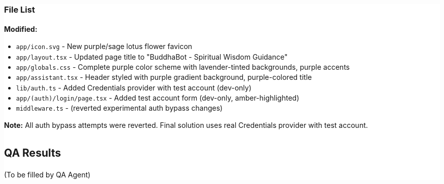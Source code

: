 ### File List
**Modified:**
- `app/icon.svg` - New purple/sage lotus flower favicon
- `app/layout.tsx` - Updated page title to "BuddhaBot - Spiritual Wisdom Guidance"
- `app/globals.css` - Complete purple color scheme with lavender-tinted backgrounds, purple accents
- `app/assistant.tsx` - Header styled with purple gradient background, purple-colored title
- `lib/auth.ts` - Added Credentials provider with test account (dev-only)
- `app/(auth)/login/page.tsx` - Added test account form (dev-only, amber-highlighted)
- `middleware.ts` - (reverted experimental auth bypass changes)

**Note:** All auth bypass attempts were reverted. Final solution uses real Credentials provider with test account.

## QA Results
(To be filled by QA Agent)
